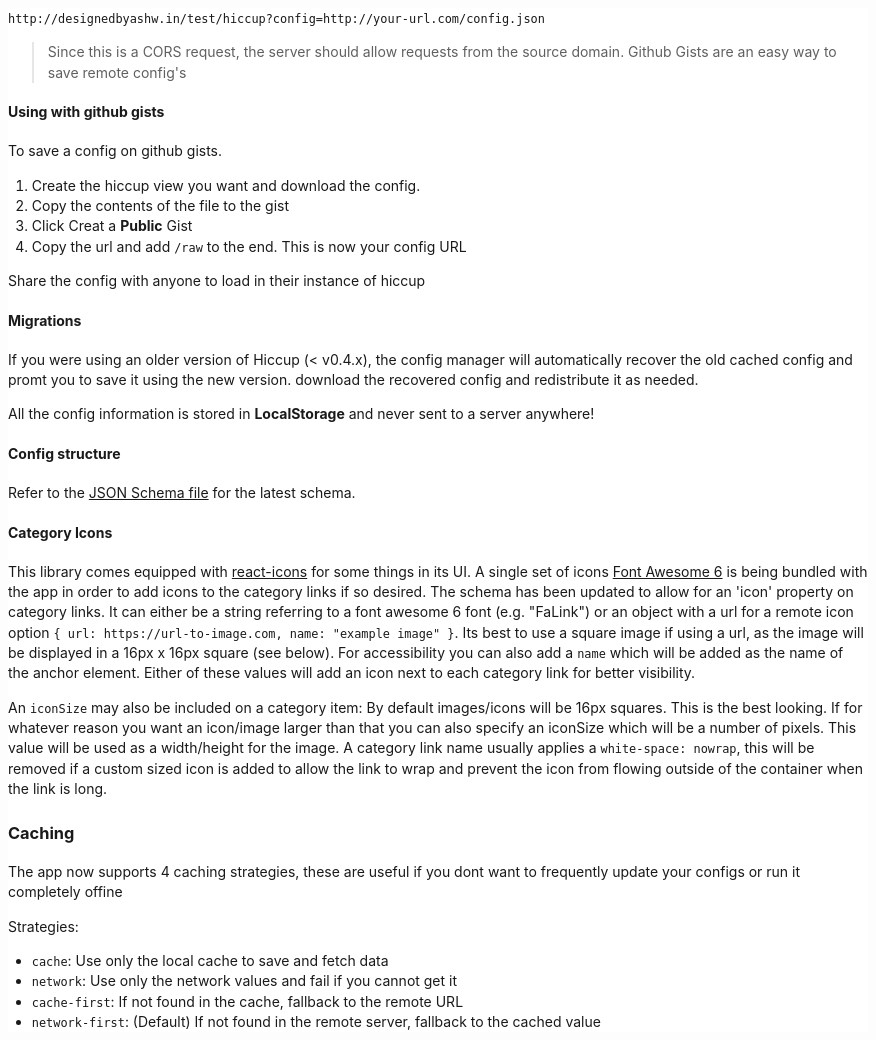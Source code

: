 ```
http://designedbyashw.in/test/hiccup?config=http://your-url.com/config.json
```

> Since this is a CORS request, the server should allow requests from the source domain. Github Gists are an easy way to save remote config's

#### Using with github gists

To save a config on github gists.

1. Create the hiccup view you want and download the config.
1. Copy the contents of the file to the gist
1. Click Creat a **Public** Gist
1. Copy the url and add `/raw` to the end. This is now your config URL

Share the config with anyone to load in their instance of hiccup

#### Migrations

If you were using an older version of Hiccup (< v0.4.x), the config manager will automatically recover the old cached config and promt you to save it using the new version. download the recovered config and redistribute it as needed.

All the config information is stored in **LocalStorage** and never sent to a server anywhere!

#### Config structure

Refer to the [JSON Schema file](src/modules/validate/index.ts) for the latest schema.

#### Category Icons

This library comes equipped with [react-icons](https://react-icons.github.io/react-icons/) for some things in its UI. A single set of icons [Font Awesome 6](https://react-icons.github.io/react-icons/icons/fa6/) is being bundled with the app in order to add icons to the category links if so desired. The schema has been updated to allow for an 'icon' property on category links. It can either be a string referring to a font awesome 6 font (e.g. "FaLink") or an object with a url for a remote icon option `{ url: https://url-to-image.com, name: "example image" }`. Its best to use a square image if using a url, as the image will be displayed in a 16px x 16px square (see below). For accessibility you can also add a `name` which will be added as the name of the anchor element. Either of these values will add an icon next to each category link for better visibility.

An `iconSize` may also be included on a category item: By default images/icons will be 16px squares. This is the best looking. If for whatever reason you want an icon/image larger than that you can also specify an iconSize which will be a number of pixels. This value will be used as a width/height for the image. A category link name usually applies a `white-space: nowrap`, this will be removed if a custom sized icon is added to allow the link to wrap and prevent the icon from flowing outside of the container when the link is long.

### Caching

The app now supports 4 caching strategies, these are useful if you dont want to frequently update your configs or run it completely offine

Strategies:

- `cache`: Use only the local cache to save and fetch data
- `network`: Use only the network values and fail if you cannot get it
- `cache-first`: If not found in the cache, fallback to the remote URL
- `network-first`: (Default) If not found in the remote server, fallback to the cached value
